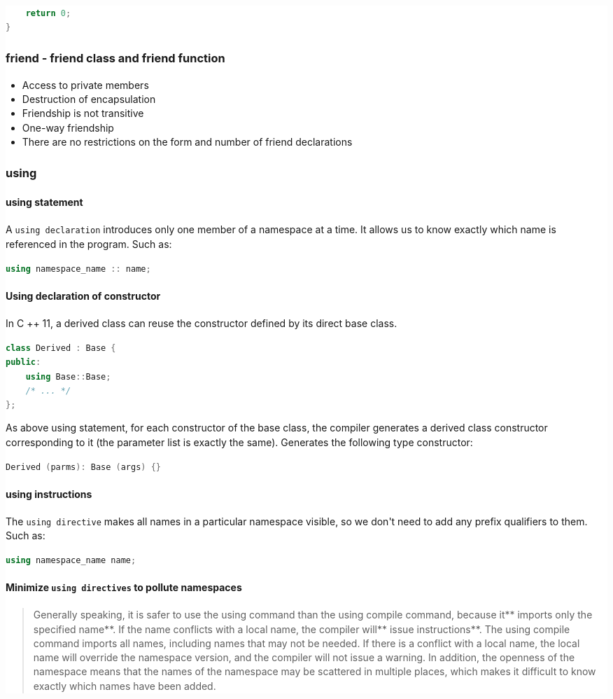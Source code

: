 ```cpp
	return 0;
}
```

### friend - friend class and friend function

* Access to private members
* Destruction of encapsulation
* Friendship is not transitive
* One-way friendship
* There are no restrictions on the form and number of friend declarations

### using

#### using statement

A `using declaration` introduces only one member of a namespace at a time. It allows us to know exactly which name is referenced in the program. Such as:

```cpp
using namespace_name :: name;
```

#### Using declaration of constructor

In C ++ 11, a derived class can reuse the constructor defined by its direct base class.

```cpp
class Derived : Base {
public:
    using Base::Base;
    /* ... */
};
```

As above using statement, for each constructor of the base class, the compiler generates a derived class constructor corresponding to it (the parameter list is exactly the same). Generates the following type constructor:

```cpp
Derived (parms): Base (args) {}
```

#### using instructions

The `using directive` makes all names in a particular namespace visible, so we don't need to add any prefix qualifiers to them. Such as:

```cpp
using namespace_name name;
```

#### Minimize `using directives` to pollute namespaces

> Generally speaking, it is safer to use the using command than the using compile command, because it** imports only the specified name**. If the name conflicts with a local name, the compiler will** issue instructions**. The using compile command imports all names, including names that may not be needed. If there is a conflict with a local name, the local name will override the namespace version, and the compiler will not issue a warning. In addition, the openness of the namespace means that the names of the namespace may be scattered in multiple places, which makes it difficult to know exactly which names have been added.
